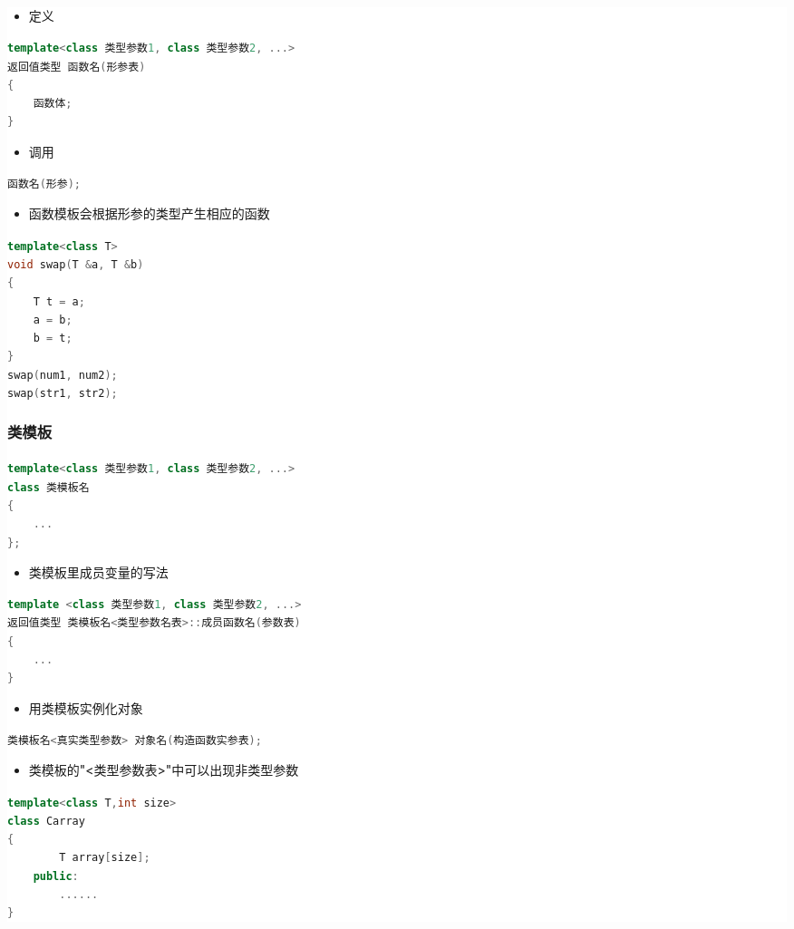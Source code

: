 * 定义

```cpp
template<class 类型参数1, class 类型参数2, ...>
返回值类型 函数名(形参表)
{
    函数体;
}
```

* 调用
```cpp
函数名(形参);
```

* 函数模板会根据形参的类型产生相应的函数
```cpp
template<class T>
void swap(T &a, T &b)
{
    T t = a;
    a = b;
    b = t;
}
swap(num1, num2);
swap(str1, str2);
```

### 类模板

```cpp
template<class 类型参数1, class 类型参数2, ...>
class 类模板名
{
    ...
};
```

* 类模板里成员变量的写法

```cpp
template <class 类型参数1, class 类型参数2, ...>
返回值类型 类模板名<类型参数名表>::成员函数名(参数表)
{
    ...
}
```

* 用类模板实例化对象

```cpp
类模板名<真实类型参数> 对象名(构造函数实参表);
```

* 类模板的"<类型参数表>"中可以出现非类型参数

```cpp
template<class T,int size>
class Carray
{
        T array[size];
    public:
        ......
}
```
